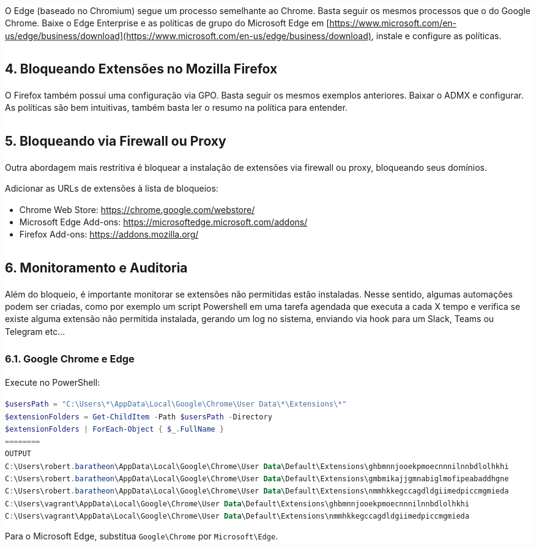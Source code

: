 O Edge (baseado no Chromium) segue um processo semelhante ao Chrome. Basta seguir os mesmos processos que o do Google Chrome. Baixe o Edge Enterprise e as políticas de grupo do Microsoft Edge em [https://www.microsoft.com/en-us/edge/business/download](https://www.microsoft.com/en-us/edge/business/download), instale e configure as políticas.

## 4. Bloqueando Extensões no Mozilla Firefox

O Firefox também possui uma configuração via GPO. Basta seguir os mesmos exemplos anteriores. Baixar o ADMX e configurar. As políticas são bem intuitivas, também basta ler o resumo na política para entender.

## 5. Bloqueando via Firewall ou Proxy

Outra abordagem mais restritiva é bloquear a instalação de extensões via firewall ou proxy, bloqueando seus domínios.

Adicionar as URLs de extensões à lista de bloqueios:

- Chrome Web Store: https://chrome.google.com/webstore/
- Microsoft Edge Add-ons: https://microsoftedge.microsoft.com/addons/
- Firefox Add-ons: https://addons.mozilla.org/

## 6. Monitoramento e Auditoria

Além do bloqueio, é importante monitorar se extensões não permitidas estão instaladas. Nesse sentido, algumas automações podem ser criadas, como por exemplo um script Powershell em uma tarefa agendada que executa a cada X tempo e verifica se existe alguma extensão não permitida instalada, gerando um log no sistema, enviando via hook para um Slack, Teams ou Telegram etc...

### 6.1. Google Chrome e Edge

Execute no PowerShell:

```powershell
$usersPath = "C:\Users\*\AppData\Local\Google\Chrome\User Data\*\Extensions\*"
$extensionFolders = Get-ChildItem -Path $usersPath -Directory
$extensionFolders | ForEach-Object { $_.FullName }
========
OUTPUT
C:\Users\robert.baratheon\AppData\Local\Google\Chrome\User Data\Default\Extensions\ghbmnnjooekpmoecnnnilnnbdlolhkhi
C:\Users\robert.baratheon\AppData\Local\Google\Chrome\User Data\Default\Extensions\gmbmikajjgmnabiglmofipeabaddhgne
C:\Users\robert.baratheon\AppData\Local\Google\Chrome\User Data\Default\Extensions\nmmhkkegccagdldgiimedpiccmgmieda
C:\Users\vagrant\AppData\Local\Google\Chrome\User Data\Default\Extensions\ghbmnnjooekpmoecnnnilnnbdlolhkhi
C:\Users\vagrant\AppData\Local\Google\Chrome\User Data\Default\Extensions\nmmhkkegccagdldgiimedpiccmgmieda
```

Para o Microsoft Edge, substitua `Google\Chrome` por `Microsoft\Edge`.
